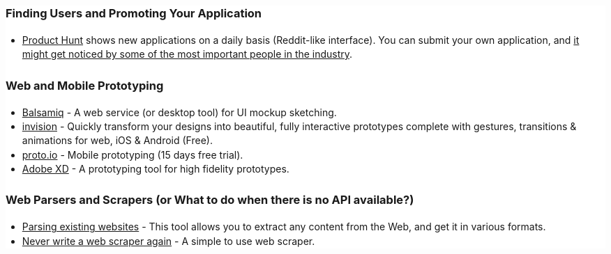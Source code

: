 ### Finding Users and Promoting Your Application

- [Product Hunt](http://www.producthunt.com/) shows new applications on a daily basis (Reddit-like interface). You can submit your own application, and [it might get noticed by some of the most important people in the industry](http://techcrunch.com/2014/10/14/how-product-hunt-hopes-to-avoid-the-pitfalls-that-wounded-quora-and-buried-digg).

### Web and Mobile Prototyping

- [Balsamiq](http://balsamiq.com/) - A web service (or desktop tool) for UI mockup sketching.
- [invision](http://www.invisionapp.com/) - Quickly transform your designs into beautiful, fully interactive prototypes complete with gestures, transitions & animations for web, iOS & Android (Free).
- [proto.io](http://proto.io/) - Mobile prototyping (15 days free trial).
- [Adobe XD](http://www.adobe.com/ca/products/experience-design.html) - A prototyping tool for high fidelity prototypes.

### Web Parsers and Scrapers (or What to do when there is no API available?)

- [Parsing existing websites](http://open.dapper.net/) - This tool allows you to extract any content from the Web, and get it in various formats.
- [Never write a web scraper again](http://www.kimonolabs.com/load?url=http%3A%2F%2Fwww.kimonolabs.com%2Fwelcome.html) - A simple to use web scraper.
